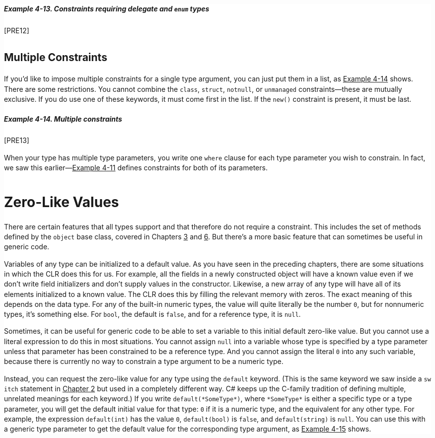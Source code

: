 ##### Example 4-13\. Constraints requiring delegate and `enum` types

[PRE12]

## Multiple Constraints

If you’d like to impose multiple constraints for a single type argument, you can just put them in a list, as [Example 4-14](#multiple_constraints-id1) shows. There are some restrictions. You cannot combine the `class`, `struct`, `notnull`, or `unmanaged` constraints—these are mutually exclusive. If you do use one of these keywords, it must come first in the list. If the `new()` constraint is present, it must be last.

##### Example 4-14\. Multiple constraints

[PRE13]

When your type has multiple type parameters, you write one `where` clause for each type parameter you wish to constrain. In fact, we saw this earlier—[Example 4-11](#constrained_by_another_constraint) defines constraints for both of its parameters.

# Zero-Like Values

There are certain features that all types support and that therefore do not require a constraint. This includes the set of methods defined by the `object` base class, covered in Chapters [3](ch03.xhtml#ch_types) and [6](ch06.xhtml#ch_inheritance). But there’s a more basic feature that can sometimes be useful in generic code.

Variables of any type can be initialized to a default value. As you have seen in the preceding chapters, there are some situations in which the CLR does this for us. For example, all the fields in a newly constructed object will have a known value even if we don’t write field initializers and don’t supply values in the constructor. Likewise, a new array of any type will have all of its elements initialized to a known value. The CLR does this by filling the relevant memory with zeros. The exact meaning of this depends on the data type. For any of the built-in numeric types, the value will quite literally be the number `0`, but for nonnumeric types, it’s something else. For `bool`, the default is `false`, and for a reference type, it is `null`.

Sometimes, it can be useful for generic code to be able to set a variable to this initial default zero-like value. But you cannot use a literal expression to do this in most situations. You cannot assign `null` into a variable whose type is specified by a type parameter unless that parameter has been constrained to be a reference type. And you cannot assign the literal `0` into any such variable, because there is currently no way to constrain a type argument to be a numeric type.

Instead, you can request the zero-like value for any type using the `default` keyword. (This is the same keyword we saw inside a `switch` statement in [Chapter 2](ch02.xhtml#ch_basic_coding) but used in a completely different way. C# keeps up the C-family tradition of defining multiple, unrelated meanings for each keyword.) If you write `default(*SomeType*)`, where `*SomeType*` is either a specific type or a type parameter, you will get the default initial value for that type: `0` if it is a numeric type, and the equivalent for any other type. For example, the expression `default(int)` has the value `0`, `default(bool)` is `false`, and `default(string)` is `null`. You can use this with a generic type parameter to get the default value for the corresponding type argument, as [Example 4-15](#getting_the_default_open_parenthesis_zer) shows.
